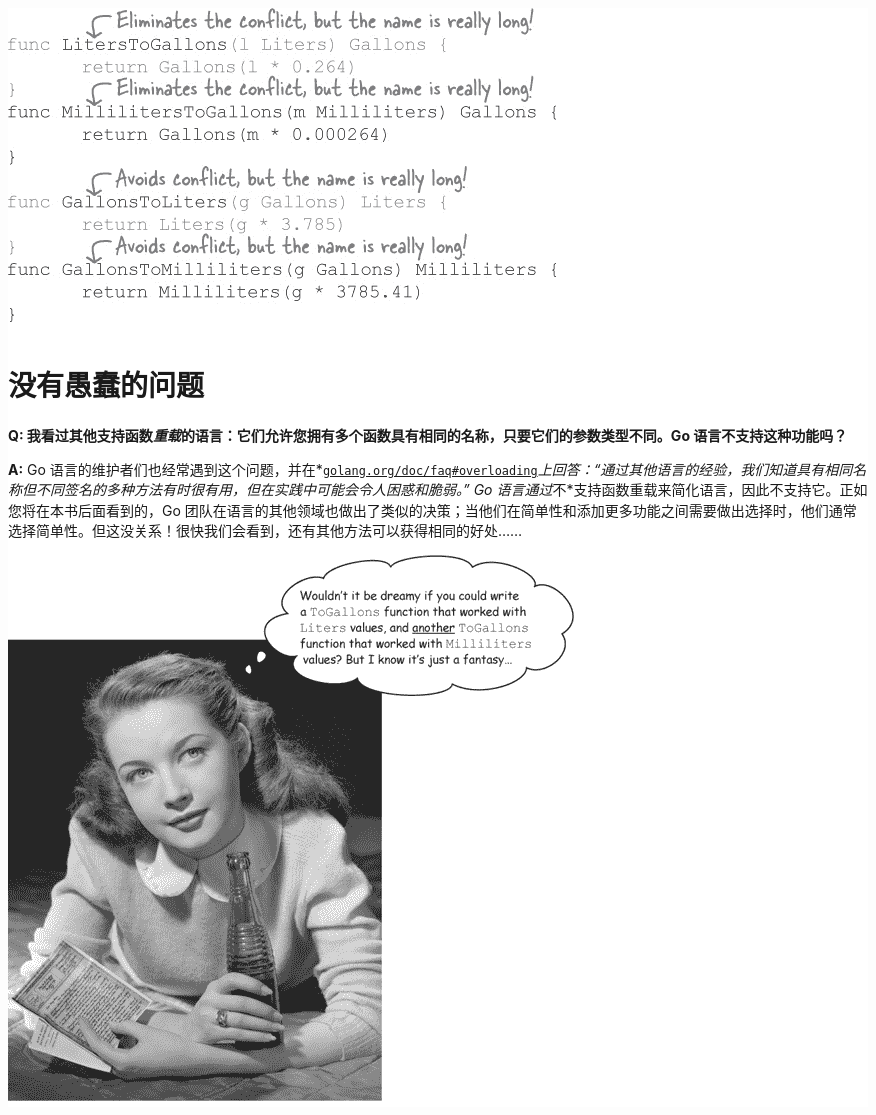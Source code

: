 ![image](img/f0272-03.png)

# 没有愚蠢的问题

**Q: 我看过其他支持函数*重载*的语言：它们允许您拥有多个函数具有相同的名称，只要它们的参数类型不同。Go 语言不支持这种功能吗？**

**A:** Go 语言的维护者们也经常遇到这个问题，并在*[`golang.org/doc/faq#overloading`](https://golang.org/doc/faq#overloading)*上回答：“通过其他语言的经验，我们知道具有相同名称但不同签名的多种方法有时很有用，但在实践中可能会令人困惑和脆弱。” Go 语言通过*不*支持函数重载来简化语言，因此不支持它。正如您将在本书后面看到的，Go 团队在语言的其他领域也做出了类似的决策；当他们在简单性和添加更多功能之间需要做出选择时，他们通常选择简单性。但这没关系！很快我们会看到，还有其他方法可以获得相同的好处……

![image](img/f0273-01.png)
